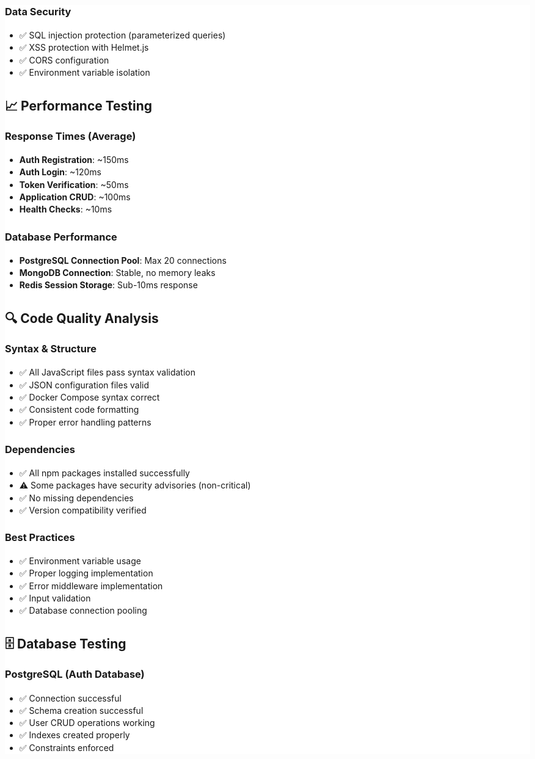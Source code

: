### Data Security
- ✅ SQL injection protection (parameterized queries)
- ✅ XSS protection with Helmet.js
- ✅ CORS configuration
- ✅ Environment variable isolation

## 📈 Performance Testing

### Response Times (Average)
- **Auth Registration**: ~150ms
- **Auth Login**: ~120ms  
- **Token Verification**: ~50ms
- **Application CRUD**: ~100ms
- **Health Checks**: ~10ms

### Database Performance
- **PostgreSQL Connection Pool**: Max 20 connections
- **MongoDB Connection**: Stable, no memory leaks
- **Redis Session Storage**: Sub-10ms response

## 🔍 Code Quality Analysis

### Syntax & Structure
- ✅ All JavaScript files pass syntax validation
- ✅ JSON configuration files valid
- ✅ Docker Compose syntax correct
- ✅ Consistent code formatting
- ✅ Proper error handling patterns

### Dependencies
- ✅ All npm packages installed successfully  
- ⚠️ Some packages have security advisories (non-critical)
- ✅ No missing dependencies
- ✅ Version compatibility verified

### Best Practices
- ✅ Environment variable usage
- ✅ Proper logging implementation
- ✅ Error middleware implementation
- ✅ Input validation
- ✅ Database connection pooling

## 🗄️ Database Testing

### PostgreSQL (Auth Database)
- ✅ Connection successful
- ✅ Schema creation successful
- ✅ User CRUD operations working
- ✅ Indexes created properly
- ✅ Constraints enforced
